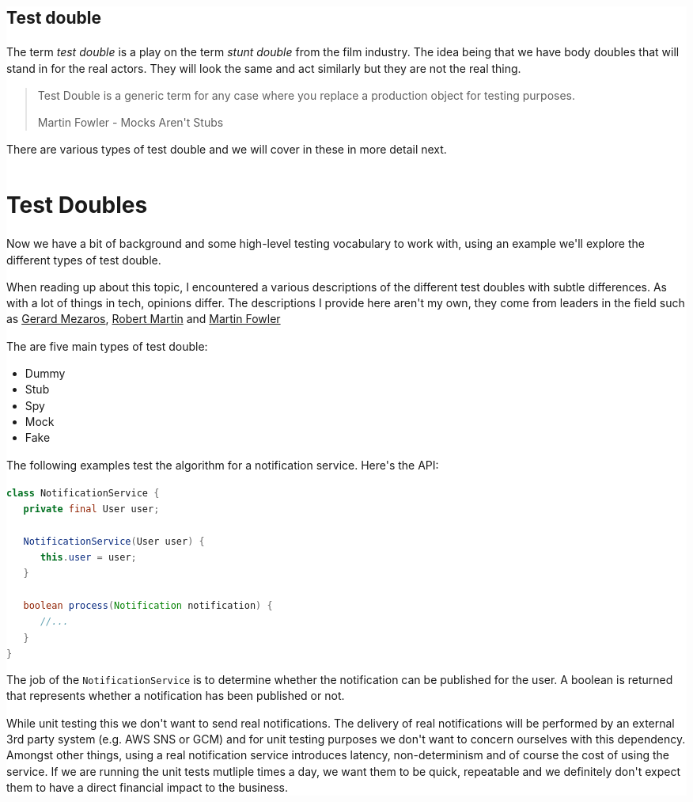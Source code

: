 ## Test double

The term _test double_ is a play on the term _stunt double_ from the film industry. The idea being that we have body doubles that will stand in for the real actors. They will look the same and act similarly but they are not the real thing.

> Test Double is a generic term for any case where you replace a production object for testing purposes. 
>
> Martin Fowler - Mocks Aren't Stubs

There are various types of test double and we will cover in these in more detail next.

# Test Doubles

Now we have a bit of background and some high-level testing vocabulary to work with, using an example we'll explore the different types of test double. 

When reading up about this topic, I encountered a various descriptions of the different test doubles with subtle differences. As with a lot of things in tech, opinions differ. The descriptions I provide here aren't my own, they come from leaders in the field such as [Gerard Mezaros](http://xunitpatterns.com/), [Robert Martin](https://8thlight.com/blog/uncle-bob/2014/05/14/TheLittleMocker.html) and [Martin Fowler](https://martinfowler.com/articles/mocksArentStubs.html)

The are five main types of test double:
 - Dummy 
 - Stub 
 - Spy 
 - Mock
 - Fake 

The following examples test the algorithm for a notification service. Here's the API:

```java
class NotificationService {
   private final User user;

   NotificationService(User user) {
      this.user = user;
   }

   boolean process(Notification notification) {
      //...
   }
}
```

The job of the `NotificationService` is to determine whether the notification can be published for the user. A boolean is returned that represents whether a notification has been published or not.

While unit testing this we don't want to send real notifications. The delivery of real notifications will be performed by an external 3rd party system (e.g. AWS SNS or GCM) and for unit testing purposes we don't want to concern ourselves with this dependency. Amongst other things, using a real notification service introduces latency, non-determinism and of course the cost of using the service. If we are running the unit tests mutliple times a day, we want them to be quick, repeatable and we definitely don't expect them to have a direct financial impact to the business.
